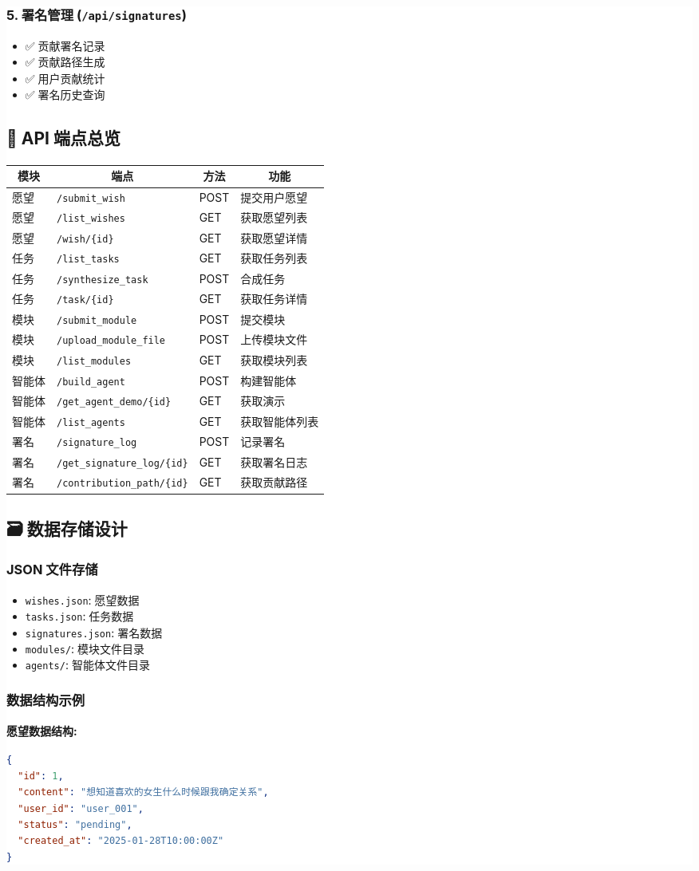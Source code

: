 ### 5. 署名管理 (`/api/signatures`)
- ✅ 贡献署名记录
- ✅ 贡献路径生成
- ✅ 用户贡献统计
- ✅ 署名历史查询

## 🔧 API 端点总览

| 模块 | 端点 | 方法 | 功能 |
|------|------|------|------|
| 愿望 | `/submit_wish` | POST | 提交用户愿望 |
| 愿望 | `/list_wishes` | GET | 获取愿望列表 |
| 愿望 | `/wish/{id}` | GET | 获取愿望详情 |
| 任务 | `/list_tasks` | GET | 获取任务列表 |
| 任务 | `/synthesize_task` | POST | 合成任务 |
| 任务 | `/task/{id}` | GET | 获取任务详情 |
| 模块 | `/submit_module` | POST | 提交模块 |
| 模块 | `/upload_module_file` | POST | 上传模块文件 |
| 模块 | `/list_modules` | GET | 获取模块列表 |
| 智能体 | `/build_agent` | POST | 构建智能体 |
| 智能体 | `/get_agent_demo/{id}` | GET | 获取演示 |
| 智能体 | `/list_agents` | GET | 获取智能体列表 |
| 署名 | `/signature_log` | POST | 记录署名 |
| 署名 | `/get_signature_log/{id}` | GET | 获取署名日志 |
| 署名 | `/contribution_path/{id}` | GET | 获取贡献路径 |

## 🗃️ 数据存储设计

### JSON 文件存储
- `wishes.json`: 愿望数据
- `tasks.json`: 任务数据  
- `signatures.json`: 署名数据
- `modules/`: 模块文件目录
- `agents/`: 智能体文件目录

### 数据结构示例

**愿望数据结构:**
```json
{
  "id": 1,
  "content": "想知道喜欢的女生什么时候跟我确定关系",
  "user_id": "user_001",
  "status": "pending",
  "created_at": "2025-01-28T10:00:00Z"
}
```
